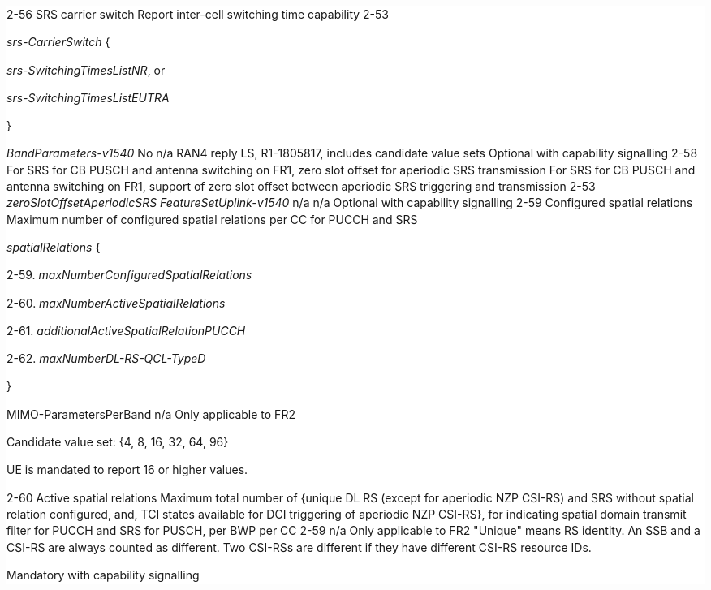 <td></td>
<td>2-56</td>
<td>SRS carrier switch</td>
<td>Report inter-cell switching time capability</td>
<td>2-53</td>
<td><p><em>srs-CarrierSwitch</em> {</p>
<p><em>srs-SwitchingTimesListNR</em>, or</p>
<p><em>srs-SwitchingTimesListEUTRA</em></p>
<p>}</p></td>
<td><em>BandParameters-v1540</em></td>
<td>No</td>
<td>n/a</td>
<td>RAN4 reply LS, R1-1805817, includes candidate value sets</td>
<td>Optional with capability signalling</td>
</tr>
<tr class="even">
<td></td>
<td>2-58</td>
<td>For SRS for CB PUSCH and antenna switching on FR1, zero slot offset for aperiodic SRS transmission</td>
<td>For SRS for CB PUSCH and antenna switching on FR1, support of zero slot offset between aperiodic SRS triggering and transmission</td>
<td>2-53</td>
<td><em>zeroSlotOffsetAperiodicSRS</em></td>
<td><em>FeatureSetUplink-v1540</em></td>
<td>n/a</td>
<td>n/a</td>
<td></td>
<td>Optional with capability signalling</td>
</tr>
<tr class="odd">
<td></td>
<td>2-59</td>
<td>Configured spatial relations</td>
<td>Maximum number of configured spatial relations per CC for PUCCH and SRS</td>
<td></td>
<td><p><em>spatialRelations</em> {</p>
<p>2-59. <em>maxNumberConfiguredSpatialRelations</em></p>
<p>2-60. <em>maxNumberActiveSpatialRelations</em></p>
<p>2-61. <em>additionalActiveSpatialRelationPUCCH</em></p>
<p>2-62. <em>maxNumberDL-RS-QCL-TypeD</em></p>
<p>}</p></td>
<td>MIMO-ParametersPerBand</td>
<td>n/a</td>
<td>Only applicable to FR2</td>
<td></td>
<td><p>Candidate value set: {4, 8, 16, 32, 64, 96}</p>
<p>UE is mandated to report 16 or higher values.</p></td>
</tr>
<tr class="even">
<td></td>
<td>2-60</td>
<td>Active spatial relations</td>
<td>Maximum total number of {unique DL RS (except for aperiodic NZP CSI-RS) and SRS without spatial relation configured, and, TCI states available for DCI triggering of aperiodic NZP CSI-RS}, for indicating spatial domain transmit filter for PUCCH and SRS for PUSCH, per BWP per CC</td>
<td>2-59</td>
<td></td>
<td></td>
<td>n/a</td>
<td>Only applicable to FR2</td>
<td>"Unique" means RS identity. An SSB and a CSI-RS are always counted as different. Two CSI-RSs are different if they have different CSI-RS resource IDs.</td>
<td><p>Mandatory with capability signalling</p>